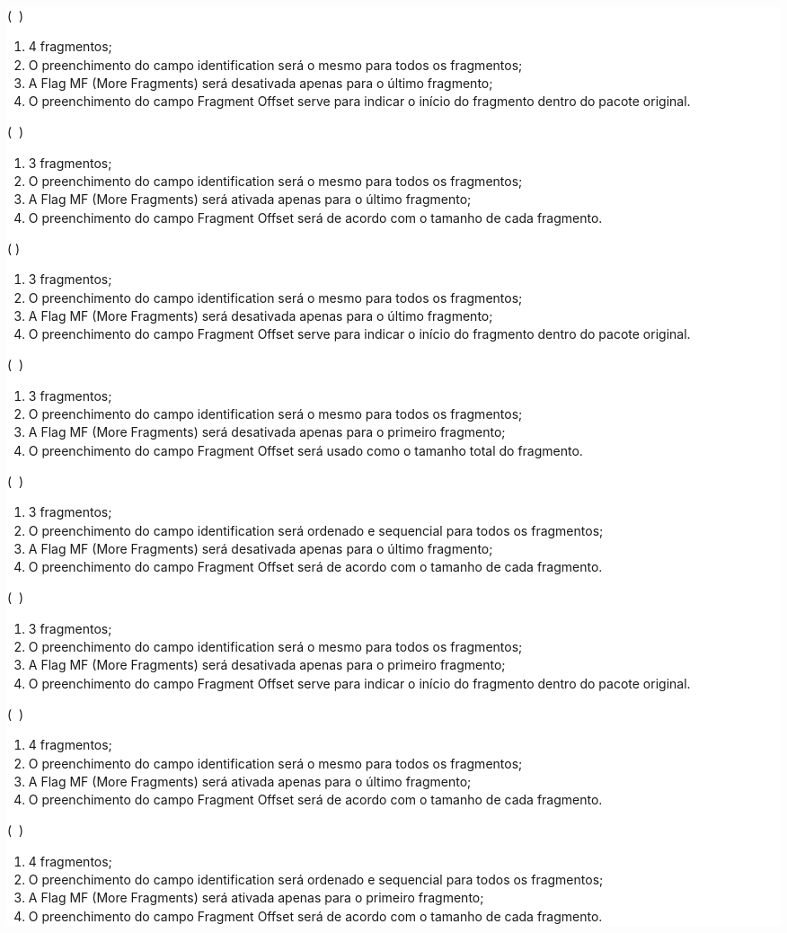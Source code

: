 (  )

1) 4 fragmentos;  
2) O preenchimento do campo identification será o mesmo para todos os fragmentos;  
3) A Flag MF (More Fragments) será desativada apenas para o último fragmento;  
4) O preenchimento do campo Fragment Offset serve para indicar o início do fragmento dentro do pacote original.

(  )

1) 3 fragmentos;  
2) O preenchimento do campo identification será o mesmo para todos os fragmentos;  
3) A Flag MF (More Fragments) será ativada apenas para o último fragmento;  
4) O preenchimento do campo Fragment Offset será de acordo com o tamanho de cada fragmento.

(  )

1) 3 fragmentos;  
2) O preenchimento do campo identification será o mesmo para todos os fragmentos;  
3) A Flag MF (More Fragments) será desativada apenas para o último fragmento;  
4) O preenchimento do campo Fragment Offset serve para indicar o início do fragmento dentro do pacote original.

(  )

1) 3 fragmentos;  
2) O preenchimento do campo identification será o mesmo para todos os fragmentos;  
3) A Flag MF (More Fragments) será desativada apenas para o primeiro fragmento;  
4) O preenchimento do campo Fragment Offset será usado como o tamanho total do fragmento.

(  )

1) 3 fragmentos;  
2) O preenchimento do campo identification será ordenado e sequencial para todos os fragmentos;  
3) A Flag MF (More Fragments) será desativada apenas para o último fragmento;  
4) O preenchimento do campo Fragment Offset será de acordo com o tamanho de cada fragmento.

(  )

1) 3 fragmentos;  
2) O preenchimento do campo identification será o mesmo para todos os fragmentos;  
3) A Flag MF (More Fragments) será desativada apenas para o primeiro fragmento;  
4) O preenchimento do campo Fragment Offset serve para indicar o início do fragmento dentro do pacote original.

(  )

1) 4 fragmentos;  
2) O preenchimento do campo identification será o mesmo para todos os fragmentos;  
3) A Flag MF (More Fragments) será ativada apenas para o último fragmento;  
4) O preenchimento do campo Fragment Offset será de acordo com o tamanho de cada fragmento.

(  )

1) 4 fragmentos;  
2) O preenchimento do campo identification será ordenado e sequencial para todos os fragmentos;  
3) A Flag MF (More Fragments) será ativada apenas para o primeiro fragmento;  
4) O preenchimento do campo Fragment Offset será de acordo com o tamanho de cada fragmento.
